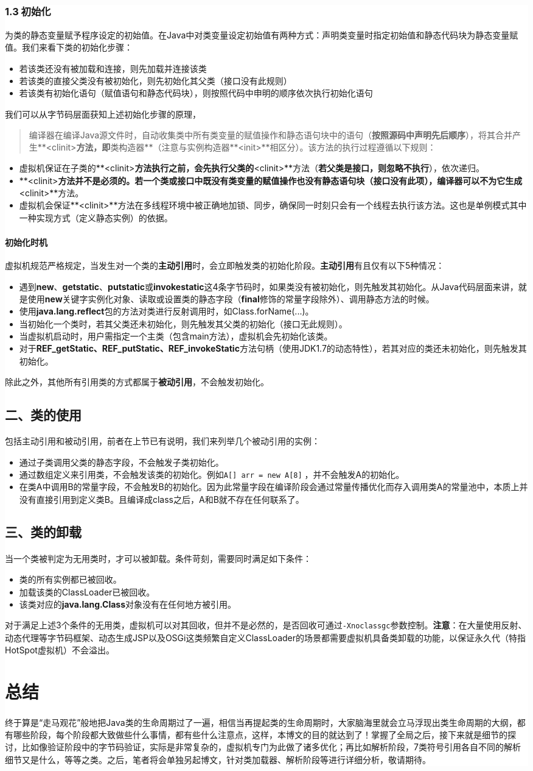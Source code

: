 ### 1.3 初始化

为类的静态变量赋予程序设定的初始值。在Java中对类变量设定初始值有两种方式：声明类变量时指定初始值和静态代码块为静态变量赋值。我们来看下类的初始化步骤：

- 若该类还没有被加载和连接，则先加载并连接该类
- 若该类的直接父类没有被初始化，则先初始化其父类（接口没有此规则）
- 若该类有初始化语句（赋值语句和静态代码块），则按照代码中申明的顺序依次执行初始化语句

我们可以从字节码层面获知上述初始化步骤的原理，

> 编译器在编译Java源文件时，自动收集类中所有类变量的赋值操作和静态语句块中的语句（**按照源码中声明先后顺序**），将其合并产生**&lt;clinit&gt;**方法，即**类构造器**（注意与实例构造器**&lt;init&gt;**相区分）。该方法的执行过程遵循以下规则：

- 虚拟机保证在子类的**&lt;clinit&gt;**方法执行之前，会先执行父类的**&lt;clinit&gt;**方法（**若父类是接口，则忽略不执行**），依次递归。
- **&lt;clinit&gt;**方法并不是必须的。若一个类或接口中既没有类变量的赋值操作也没有静态语句块（**接口没有此项**），编译器可以不为它生成**&lt;clinit&gt;**方法。
- 虚拟机会保证**&lt;clinit&gt;**方法在多线程环境中被正确地加锁、同步，确保同一时刻只会有一个线程去执行该方法。这也是单例模式其中一种实现方式（定义静态实例）的依据。

#### 初始化时机

虚拟机规范严格规定，当发生对一个类的**主动引用**时，会立即触发类的初始化阶段。**主动引用**有且仅有以下5种情况：

- 遇到**new**、**getstatic**、**putstatic**或**invokestatic**这4条字节码时，如果类没有被初始化，则先触发其初始化。从Java代码层面来讲，就是使用**new**关键字实例化对象、读取或设置类的静态字段（**final**修饰的常量字段除外）、调用静态方法的时候。
- 使用**java.lang.reflect**包的方法对类进行反射调用时，如Class.forName(...)。
- 当初始化一个类时，若其父类还未初始化，则先触发其父类的初始化（接口无此规则）。
- 当虚拟机启动时，用户需指定一个主类（包含main方法），虚拟机会先初始化该类。
- 对于**REF_getStatic、REF_putStatic、REF_invokeStatic**方法句柄（使用JDK1.7的动态特性），若其对应的类还未初始化，则先触发其初始化。

除此之外，其他所有引用类的方式都属于**被动引用**，不会触发初始化。

## 二、类的使用
包括主动引用和被动引用，前者在上节已有说明，我们来列举几个被动引用的实例：

- 通过子类调用父类的静态字段，不会触发子类初始化。
- 通过数组定义来引用类，不会触发该类的初始化。例如`A[] arr = new A[8]` ，并不会触发A的初始化。
- 在类A中调用B的常量字段，不会触发B的初始化。因为此常量字段在编译阶段会通过常量传播优化而存入调用类A的常量池中，本质上并没有直接引用到定义类B。且编译成class之后，A和B就不存在任何联系了。

## 三、类的卸载

当一个类被判定为无用类时，才可以被卸载。条件苛刻，需要同时满足如下条件：

- 类的所有实例都已被回收。
- 加载该类的ClassLoader已被回收。
- 该类对应的**java.lang.Class**对象没有在任何地方被引用。

对于满足上述3个条件的无用类，虚拟机可以对其回收，但并不是必然的，是否回收可通过`-Xnoclassgc`参数控制。**注意**：在大量使用反射、动态代理等字节码框架、动态生成JSP以及OSGi这类频繁自定义ClassLoader的场景都需要虚拟机具备类卸载的功能，以保证永久代（特指HotSpot虚拟机）不会溢出。

# 总结

终于算是“走马观花”般地把Java类的生命周期过了一遍，相信当再提起类的生命周期时，大家脑海里就会立马浮现出类生命周期的大纲，都有哪些阶段，每个阶段都大致做些什么事情，都有些什么注意点，这样，本博文的目的就达到了！掌握了全局之后，接下来就是细节的探讨，比如像验证阶段中的字节码验证，实际是非常复杂的，虚拟机专门为此做了诸多优化；再比如解析阶段，7类符号引用各自不同的解析细节又是什么，等等之类。之后，笔者将会单独另起博文，针对类加载器、解析阶段等进行详细分析，敬请期待。